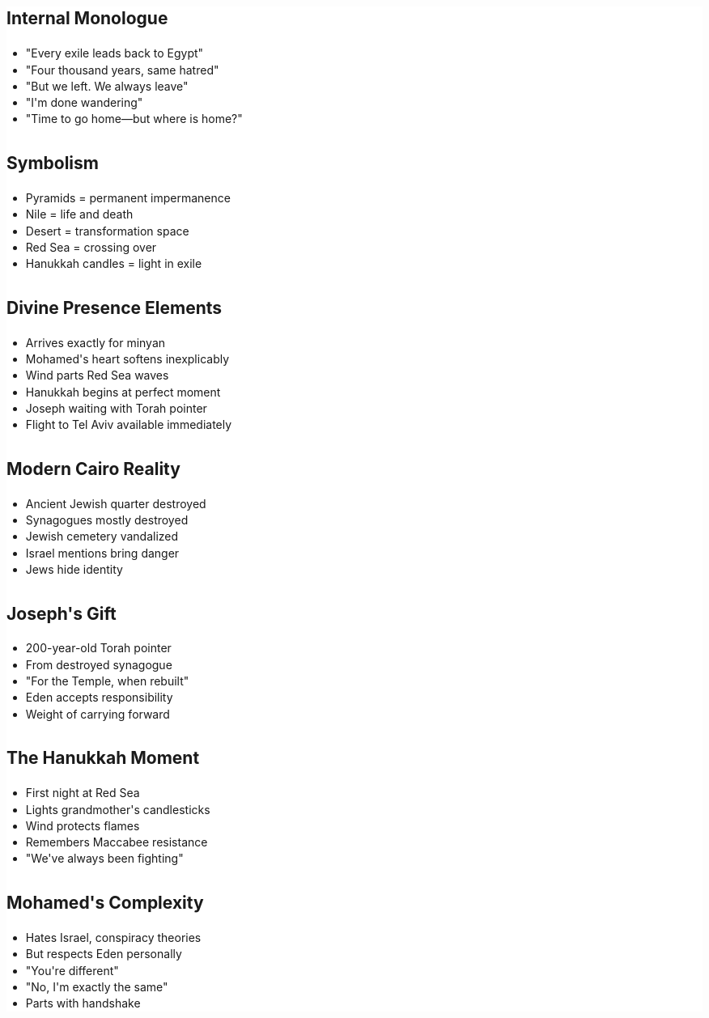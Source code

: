 ## Internal Monologue
- "Every exile leads back to Egypt"
- "Four thousand years, same hatred"
- "But we left. We always leave"
- "I'm done wandering"
- "Time to go home—but where is home?"

## Symbolism
- Pyramids = permanent impermanence
- Nile = life and death
- Desert = transformation space
- Red Sea = crossing over
- Hanukkah candles = light in exile

## Divine Presence Elements
- Arrives exactly for minyan
- Mohamed's heart softens inexplicably
- Wind parts Red Sea waves
- Hanukkah begins at perfect moment
- Joseph waiting with Torah pointer
- Flight to Tel Aviv available immediately

## Modern Cairo Reality
- Ancient Jewish quarter destroyed
- Synagogues mostly destroyed
- Jewish cemetery vandalized
- Israel mentions bring danger
- Jews hide identity

## Joseph's Gift
- 200-year-old Torah pointer
- From destroyed synagogue
- "For the Temple, when rebuilt"
- Eden accepts responsibility
- Weight of carrying forward

## The Hanukkah Moment
- First night at Red Sea
- Lights grandmother's candlesticks
- Wind protects flames
- Remembers Maccabee resistance
- "We've always been fighting"

## Mohamed's Complexity
- Hates Israel, conspiracy theories
- But respects Eden personally
- "You're different"
- "No, I'm exactly the same"
- Parts with handshake

